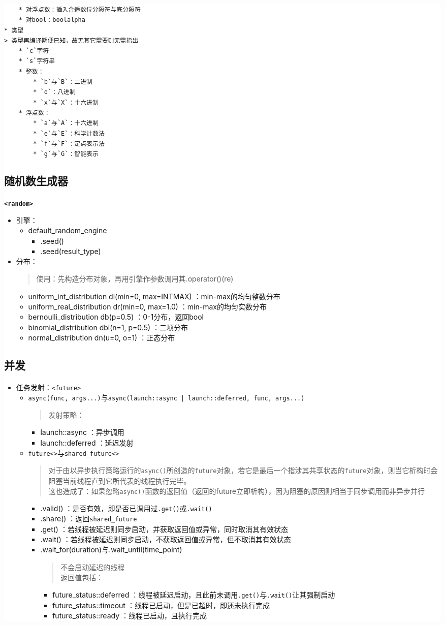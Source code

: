         * 对浮点数：插入合适数位分隔符与底分隔符
        * 对bool：boolalpha
    * 类型
    > 类型再编译期便已知，故无其它需要则无需指出
        * `c`字符
        * `s`字符串
        * 整数：
            * `b`与`B`：二进制
            * `o`：八进制
            * `x`与`X`：十六进制
        * 浮点数：
            * `a`与`A`：十六进制
            * `e`与`E`：科学计数法
            * `f`与`F`：定点表示法
            * `g`与`G`：智能表示



## 随机数生成器
**`<random>`**

* 引擎：
    * default_random_engine
        * .seed()
        * .seed(result_type)
* 分布：
    > 使用：先构造分布对象，再用引擎作参数调用其.operator()(re)
    * uniform_int_distribution di(min=0, max=INTMAX)    ：min-max的均匀整数分布
    * uniform_real_distribution dr(min=0, max=1.0)      ：min-max的均匀实数分布
    * bernoulli_distribution db(p=0.5)                  ：0-1分布，返回bool
    * binomial_distribution dbi(n=1, p=0.5)             ：二项分布
    * normal_distribution dn(u=0, o=1)                  ：正态分布


## 并发

* 任务发射：`<future>`
    * `async(func, args...)`与`async(launch::async | launch::deferred, func, args...)`
        > 发射策略：
        * launch::async         ：异步调用
        * launch::deferred      ：延迟发射
    * `future<>`与`shared_future<>`
        > 对于由以异步执行策略运行的`async()`所创造的`future`对象，若它是最后一个指涉其共享状态的`future`对象，则当它析构时会阻塞当前线程直到它所代表的线程执行完毕。  
        > 这也造成了：如果忽略`async()`函数的返回值（返回的future立即析构），因为阻塞的原因则相当于同步调用而非异步并行
        * .valid()                  ：是否有效，即是否已调用过`.get()`或`.wait()`
        * .share()                  ：返回`shared_future`
        * .get()                    ：若线程被延迟则同步启动，并获取返回值或异常，同时取消其有效状态
        * .wait()                   ：若线程被延迟则同步启动，不获取返回值或异常，但不取消其有效状态
        * .wait_for(duration)与.wait_until(time_point)
            > 不会启动延迟的线程  
            > 返回值包括：
            * future_status::deferred   ：线程被延迟启动，且此前未调用`.get()`与`.wait()`让其强制启动
            * future_status::timeout    ：线程已启动，但是已超时，即还未执行完成
            * future_status::ready      ：线程已启动，且执行完成
